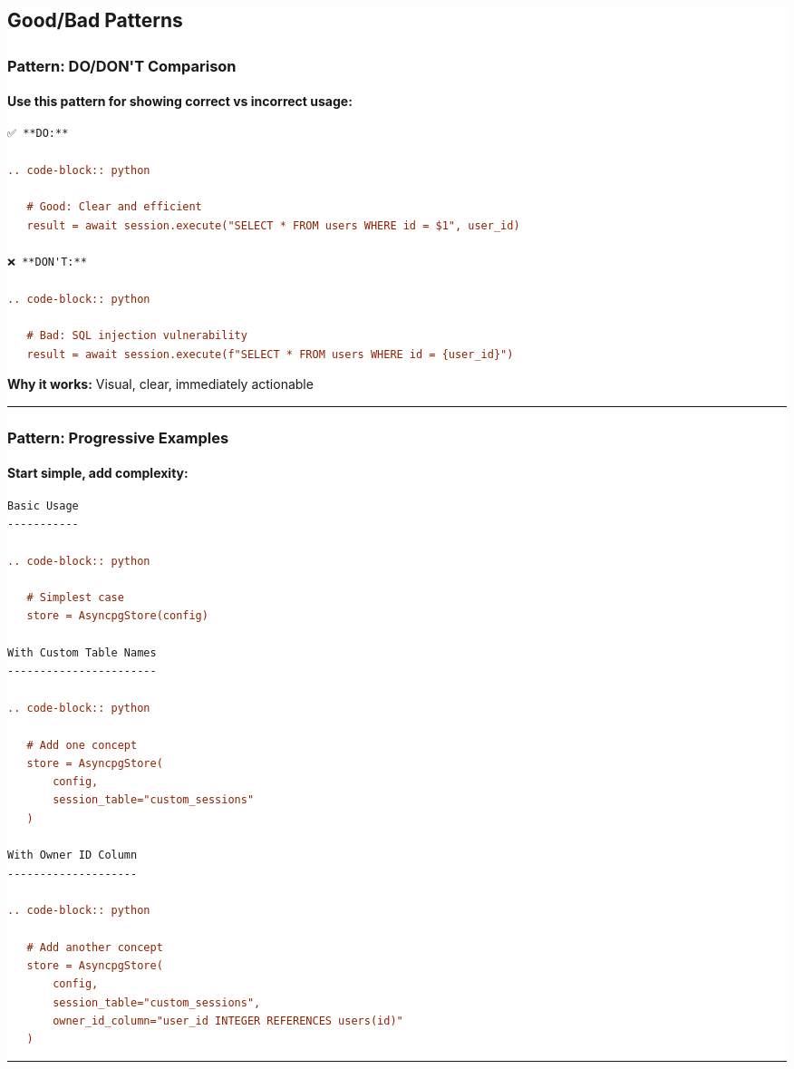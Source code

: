 
## Good/Bad Patterns

### Pattern: DO/DON'T Comparison

**Use this pattern for showing correct vs incorrect usage:**

```rst
✅ **DO:**

.. code-block:: python

   # Good: Clear and efficient
   result = await session.execute("SELECT * FROM users WHERE id = $1", user_id)

❌ **DON'T:**

.. code-block:: python

   # Bad: SQL injection vulnerability
   result = await session.execute(f"SELECT * FROM users WHERE id = {user_id}")
```

**Why it works:** Visual, clear, immediately actionable

---

### Pattern: Progressive Examples

**Start simple, add complexity:**

```rst
Basic Usage
-----------

.. code-block:: python

   # Simplest case
   store = AsyncpgStore(config)

With Custom Table Names
-----------------------

.. code-block:: python

   # Add one concept
   store = AsyncpgStore(
       config,
       session_table="custom_sessions"
   )

With Owner ID Column
--------------------

.. code-block:: python

   # Add another concept
   store = AsyncpgStore(
       config,
       session_table="custom_sessions",
       owner_id_column="user_id INTEGER REFERENCES users(id)"
   )
```

---